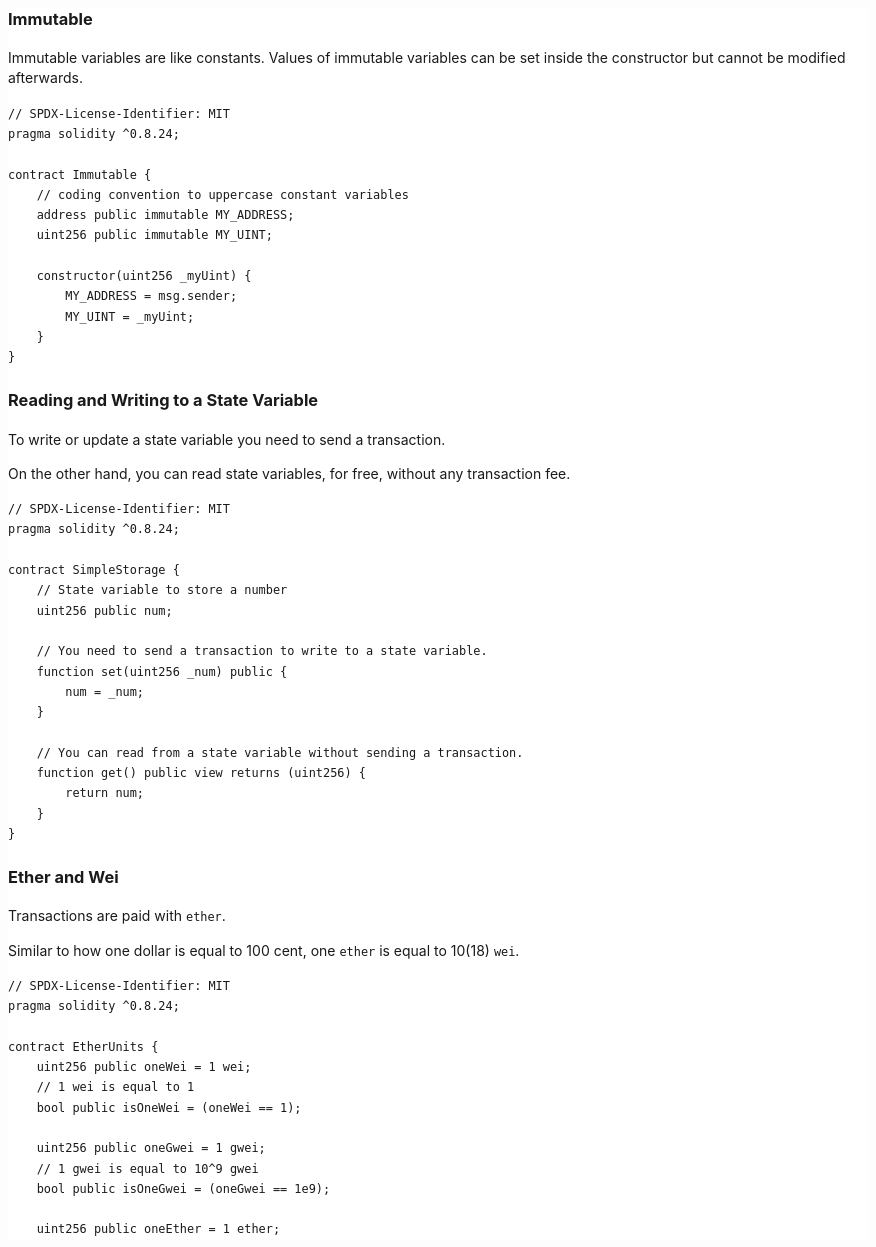 ### **Immutable**

Immutable variables are like constants. Values of immutable variables can be set inside the constructor but cannot be modified afterwards.

```
// SPDX-License-Identifier: MIT
pragma solidity ^0.8.24;

contract Immutable {
    // coding convention to uppercase constant variables
    address public immutable MY_ADDRESS;
    uint256 public immutable MY_UINT;

    constructor(uint256 _myUint) {
        MY_ADDRESS = msg.sender;
        MY_UINT = _myUint;
    }
}
```

### **Reading and Writing to a State Variable**

To write or update a state variable you need to send a transaction.

On the other hand, you can read state variables, for free, without any transaction fee.

```
// SPDX-License-Identifier: MIT
pragma solidity ^0.8.24;

contract SimpleStorage {
    // State variable to store a number
    uint256 public num;

    // You need to send a transaction to write to a state variable.
    function set(uint256 _num) public {
        num = _num;
    }

    // You can read from a state variable without sending a transaction.
    function get() public view returns (uint256) {
        return num;
    }
}
```

### **Ether and Wei**

Transactions are paid with `ether`.

Similar to how one dollar is equal to 100 cent, one `ether` is equal to 10(18) `wei`.

```
// SPDX-License-Identifier: MIT
pragma solidity ^0.8.24;

contract EtherUnits {
    uint256 public oneWei = 1 wei;
    // 1 wei is equal to 1
    bool public isOneWei = (oneWei == 1);

    uint256 public oneGwei = 1 gwei;
    // 1 gwei is equal to 10^9 gwei
    bool public isOneGwei = (oneGwei == 1e9);

    uint256 public oneEther = 1 ether;
```